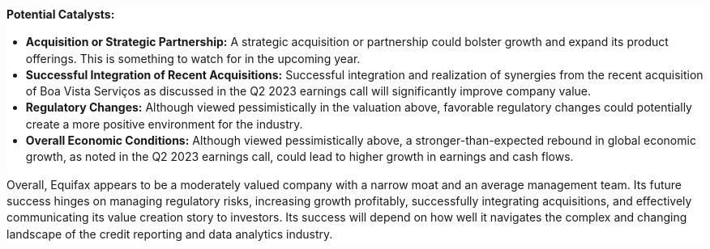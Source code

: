 **Potential Catalysts:**

* **Acquisition or Strategic Partnership:**  A strategic acquisition or partnership could bolster growth and expand its product offerings. This is something to watch for in the upcoming year.
* **Successful Integration of Recent Acquisitions:** Successful integration and realization of synergies from the recent acquisition of Boa Vista Serviços as discussed in the Q2 2023 earnings call will significantly improve company value.
* **Regulatory Changes:** Although viewed pessimistically in the valuation above, favorable regulatory changes could potentially create a more positive environment for the industry.
* **Overall Economic Conditions:** Although viewed pessimistically above, a stronger-than-expected rebound in global economic growth, as noted in the Q2 2023 earnings call, could lead to higher growth in earnings and cash flows.

Overall, Equifax appears to be a moderately valued company with a narrow moat and an average management team.  Its future success hinges on managing regulatory risks, increasing growth profitably, successfully integrating acquisitions, and effectively communicating its value creation story to investors.  Its success will depend on how well it navigates the complex and changing landscape of the credit reporting and data analytics industry.